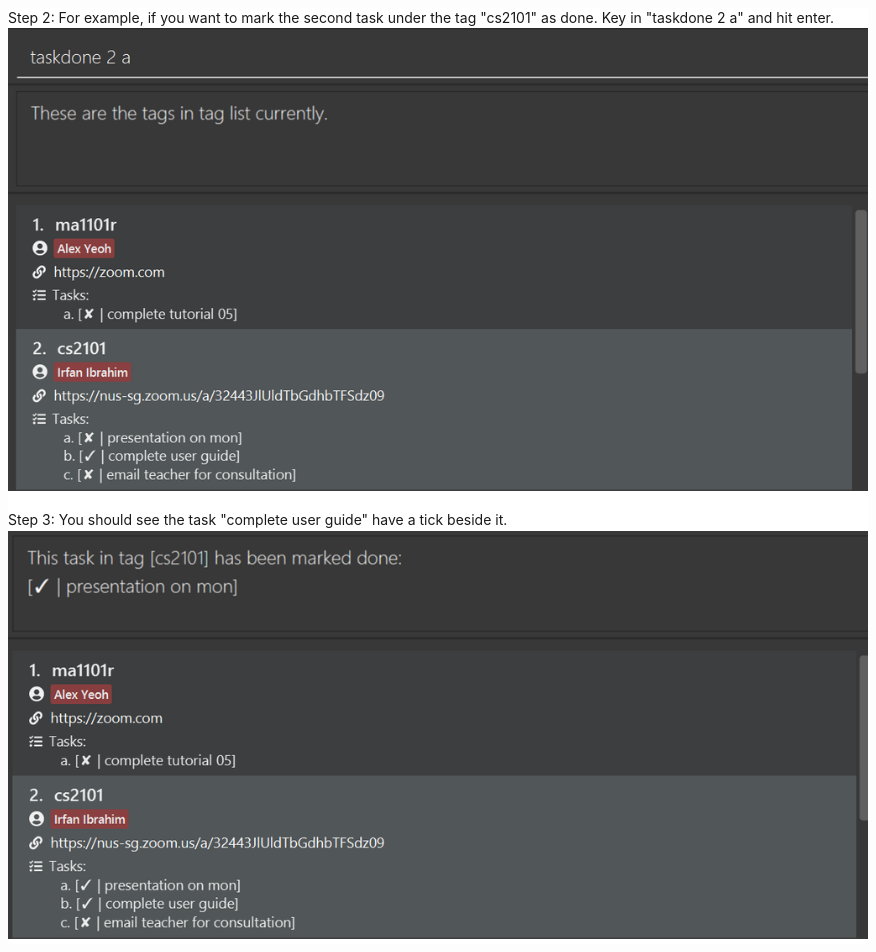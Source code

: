 Step 2: For example, if you want to mark the second task under the tag "cs2101" as done. Key in "taskdone 2 a" and hit enter.
![TaskDoneCommand Step 2](images/TaskDoneCommandGuide2.png)

Step 3: You should see the task "complete user guide" have a tick beside it.
![TaskDoneCommand Step 3](images/TaskDoneCommandGuide3.png)
